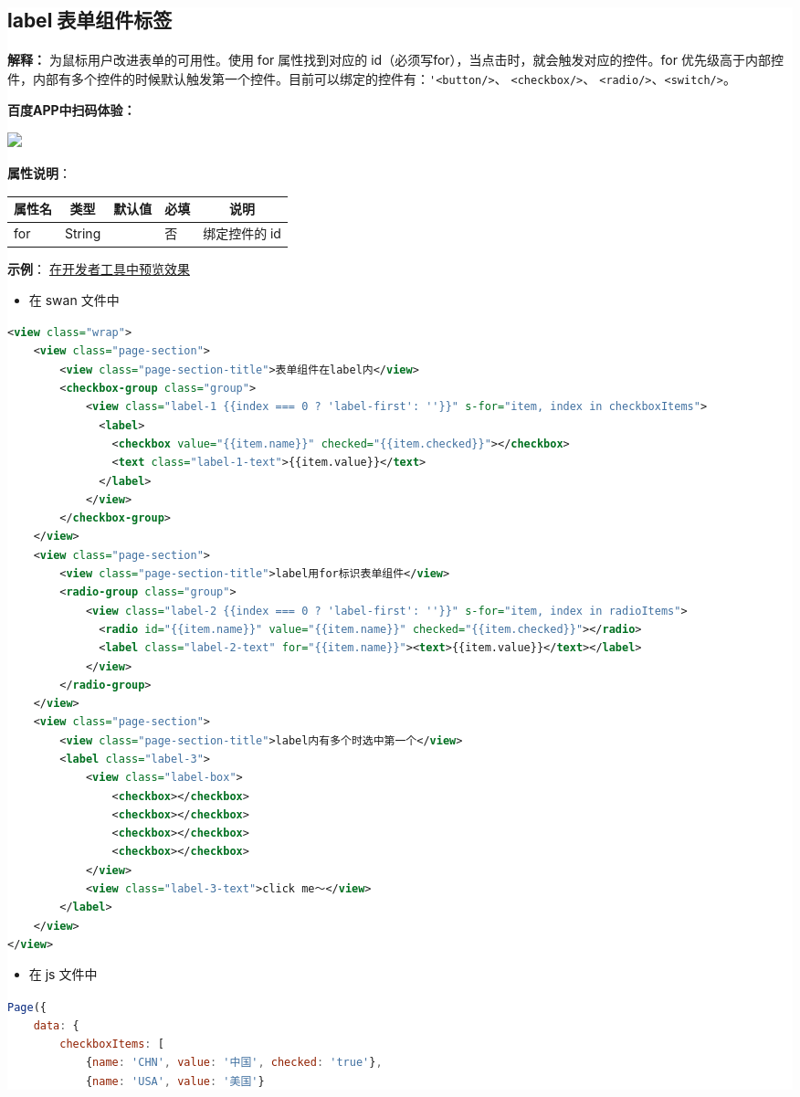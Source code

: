 ## label 表单组件标签

**解释：** 为鼠标用户改进表单的可用性。使用 for 属性找到对应的 id（必须写for），当点击时，就会触发对应的控件。for 优先级高于内部控件，内部有多个控件的时候默认触发第一个控件。目前可以绑定的控件有：`'<button/>`、 `<checkbox/>`、 `<radio/>`、`<switch/>`。

**百度APP中扫码体验：**

<img src="https://b.bdstatic.com/miniapp/assets/images/doc_demo/label.png"  class="demo-qrcode-image" />

**属性说明**：

|属性名|类型|默认值|必填|说明|
|-----|--- |--- |--- |--- |
|for|String| | 否 |绑定控件的 id|
**示例**：
<a href="swanide://fragment/e57d56f1f8440367f2980cafcbf112f91565503515586" title="在开发者工具中预览效果" target="_self">在开发者工具中预览效果</a>

* 在 swan 文件中

``` xml
<view class="wrap">
    <view class="page-section">
        <view class="page-section-title">表单组件在label内</view>
        <checkbox-group class="group">
            <view class="label-1 {{index === 0 ? 'label-first': ''}}" s-for="item, index in checkboxItems">
              <label>
                <checkbox value="{{item.name}}" checked="{{item.checked}}"></checkbox>
                <text class="label-1-text">{{item.value}}</text>
              </label>
            </view>
        </checkbox-group>
    </view>
    <view class="page-section">
        <view class="page-section-title">label用for标识表单组件</view>
        <radio-group class="group">
            <view class="label-2 {{index === 0 ? 'label-first': ''}}" s-for="item, index in radioItems">
              <radio id="{{item.name}}" value="{{item.name}}" checked="{{item.checked}}"></radio>
              <label class="label-2-text" for="{{item.name}}"><text>{{item.value}}</text></label>
            </view>
        </radio-group>
    </view>
    <view class="page-section">
        <view class="page-section-title">label内有多个时选中第一个</view>
        <label class="label-3">
            <view class="label-box">
                <checkbox></checkbox>
                <checkbox></checkbox>
                <checkbox></checkbox>
                <checkbox></checkbox>
            </view>
            <view class="label-3-text">click me～</view>
        </label>
    </view>
</view>
```
* 在 js 文件中
```javascript
Page({
    data: {
        checkboxItems: [
            {name: 'CHN', value: '中国', checked: 'true'},
            {name: 'USA', value: '美国'}
```